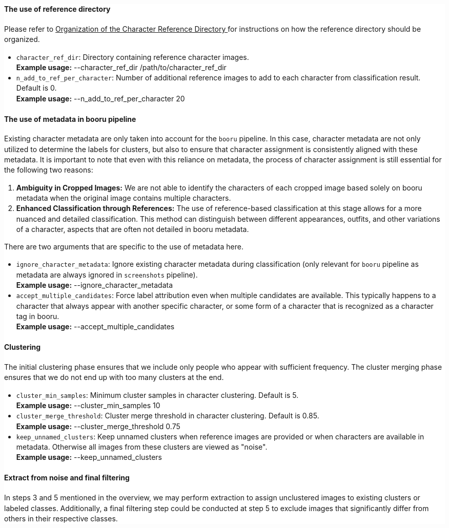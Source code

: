 
#### The use of reference directory

Please refer to [Organization of the Character Reference Directory
](https://github.com/cyber-meow/anime_screenshot_pipeline/wiki/Organization-of-the-Character-Reference-Directory) for instructions on how the reference directory should be organized.

- `character_ref_dir`: Directory containing reference character images.  
  **Example usage:** --character_ref_dir /path/to/character_ref_dir
- `n_add_to_ref_per_character`: Number of additional reference images to add to each character from classification result. Default is 0.  
  **Example usage:** --n_add_to_ref_per_character 20

#### The use of metadata in booru pipeline

Existing character metadata are only taken into account for the `booru` pipeline. In this case, character metadata are not only utilized to determine the labels for clusters, but also to ensure that character assignment is consistently aligned with these metadata. It is important to note that even with this reliance on metadata, the process of character assignment is still essential for the following two reasons:

1. **Ambiguity in Cropped Images:** We are not able to identify the characters of each cropped image based solely on booru metadata when the original image contains multiple characters. 
2. **Enhanced Classification through References:** The use of reference-based classification at this stage allows for a more nuanced and detailed classification. This method can distinguish between different appearances, outfits, and other variations of a character, aspects that are often not detailed in booru metadata.

There are two arguments that are specific to the use of metadata here.

- `ignore_character_metadata`: Ignore existing character metadata during classification (only relevant for `booru` pipeline as metadata are always ignored in `screenshots` pipeline).  
  **Example usage:** --ignore_character_metadata
- `accept_multiple_candidates`: Force label attribution even when multiple candidates are available. This typically happens to a character that always appear with another specific character, or some  form of a character that is recognized as a character tag in booru.   
  **Example usage:** --accept_multiple_candidates


#### Clustering

The initial clustering phase ensures that we include only people who appear with sufficient frequency. The cluster merging phase ensures that we do not end up with too many clusters at the end.

- `cluster_min_samples`: Minimum cluster samples in character clustering. Default is 5.  
  **Example usage:** --cluster_min_samples 10
- `cluster_merge_threshold`: Cluster merge threshold in character clustering. Default is 0.85.  
  **Example usage:** --cluster_merge_threshold 0.75
- `keep_unnamed_clusters`: Keep unnamed clusters when reference images are provided or when characters are available in metadata. Otherwise all images from these clusters are viewed as "noise".   
  **Example usage:** --keep_unnamed_clusters

#### Extract from noise and final filtering

In steps 3 and 5 mentioned in the overview, we may perform extraction to assign unclustered images to existing clusters or labeled classes. Additionally, a final filtering step could be conducted at step 5 to exclude images that significantly differ from others in their respective classes.
